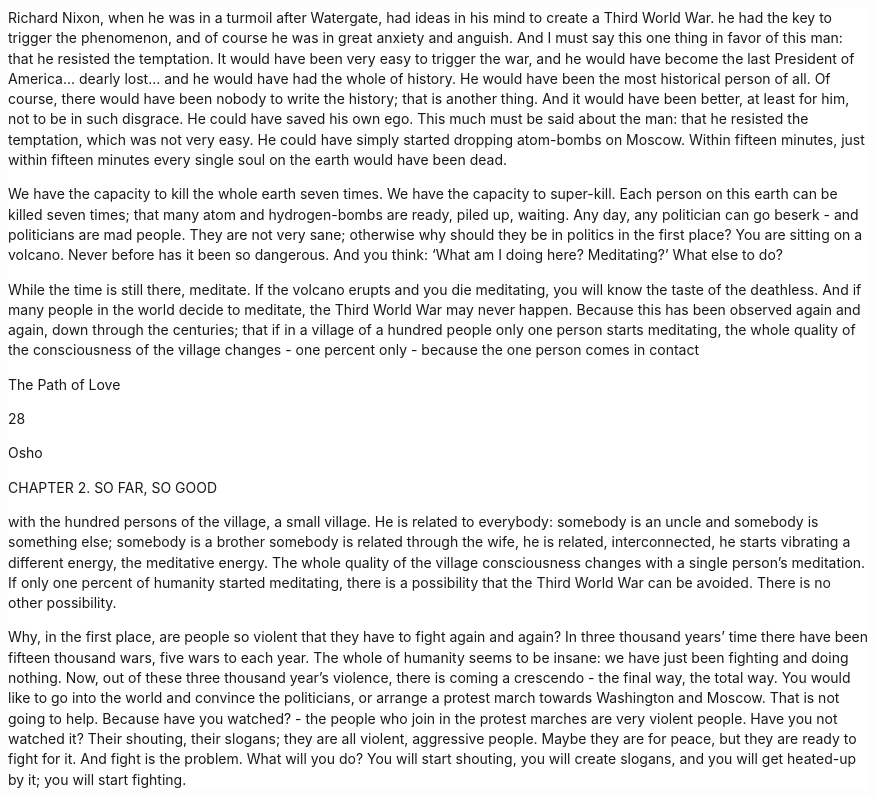 Richard Nixon, when he was in a turmoil after Watergate, had ideas in his mind to create a Third 
World War. he had the key to trigger the phenomenon, and of course he was in great anxiety and 
anguish. And I must say this one thing in favor of this man: that he resisted the temptation. It would 
have been very easy to trigger the war, and he would have become the last President of America... 
dearly lost... and he would have had the whole of history. He would have been the most historical 
person of all. Of course, there would have been nobody to write the history; that is another thing. 
And it would have been better, at least for him, not to be in such disgrace. He could have saved his 
own ego. This much must be said about the man: that he resisted the temptation, which was not 
very easy. He could have simply started dropping atom-bombs on Moscow. Within fifteen minutes, 
just within fifteen minutes every single soul on the earth would have been dead. 

We have the capacity to kill the whole earth seven times. We have the capacity to super-kill. Each 
person on this earth can be killed seven times; that many atom and hydrogen-bombs are ready, piled 
up, waiting. Any day, any politician can go beserk - and politicians are mad people. They are not 
very sane; otherwise why should they be in politics in the first place? You are sitting on a volcano. 
Never before has it been so dangerous. And you think: ‘What am I doing here? Meditating?’ What 
else to do? 

While the time is still there, meditate. If the volcano erupts and you die meditating, you will know 
the taste of the deathless. And if many people in the world decide to meditate, the Third World War 
may never happen. Because this has been observed again and again, down through the centuries; 
that if in a village of a hundred people only one person starts meditating, the whole quality of the 
consciousness of the village changes - one percent only - because the one person comes in contact 


The Path of Love 


28 


Osho 




CHAPTER 2. SO FAR, SO GOOD 


with the hundred persons of the village, a small village. He is related to everybody: somebody is 
an uncle and somebody is something else; somebody is a brother somebody is related through the 
wife, he is related, interconnected, he starts vibrating a different energy, the meditative energy. 
The whole quality of the village consciousness changes with a single person’s meditation. If only 
one percent of humanity started meditating, there is a possibility that the Third World War can be 
avoided. There is no other possibility. 

Why, in the first place, are people so violent that they have to fight again and again? In three 
thousand years’ time there have been fifteen thousand wars, five wars to each year. The whole of 
humanity seems to be insane: we have just been fighting and doing nothing. Now, out of these three 
thousand year’s violence, there is coming a crescendo - the final way, the total way. You would like 
to go into the world and convince the politicians, or arrange a protest march towards Washington 
and Moscow. That is not going to help. Because have you watched? - the people who join in the 
protest marches are very violent people. Have you not watched it? Their shouting, their slogans; 
they are all violent, aggressive people. Maybe they are for peace, but they are ready to fight for it. 
And fight is the problem. What will you do? You will start shouting, you will create slogans, and you 
will get heated-up by it; you will start fighting. 
